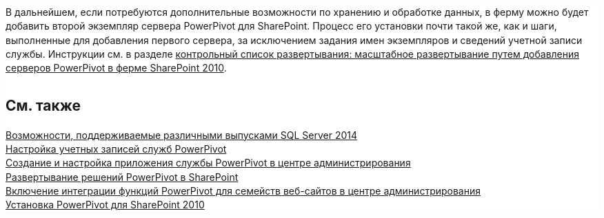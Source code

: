  В дальнейшем, если потребуются дополнительные возможности по хранению и обработке данных, в ферму можно будет добавить второй экземпляр сервера PowerPivot для SharePoint. Процесс его установки почти такой же, как и шаги, выполненные для добавления первого сервера, за исключением задания имен экземпляров и сведений учетной записи службы. Инструкции см. в разделе [контрольный список развертывания: масштабное развертывание путем добавления серверов PowerPivot в ферме SharePoint 2010](../../../2014/sql-server/install/deployment-checklist-scale-out-adding-powerpivot-servers-sharepoint-2010-farm.md).  
  
## <a name="see-also"></a>См. также  
 [Возможности, поддерживаемые различными выпусками SQL Server 2014](../../../2014/getting-started/features-supported-by-the-editions-of-sql-server-2014.md)   
 [Настройка учетных записей служб PowerPivot](../../analysis-services/power-pivot-sharepoint/configure-power-pivot-service-accounts.md)   
 [Создание и настройка приложения службы PowerPivot в центре администрирования](../../analysis-services/power-pivot-sharepoint/create-and-configure-power-pivot-service-application-in-ca.md)   
 [Развертывание решений PowerPivot в SharePoint](../../analysis-services/power-pivot-sharepoint/deploy-power-pivot-solutions-to-sharepoint.md)   
 [Включение интеграции функций PowerPivot для семейств веб-сайтов в центре администрирования](../../analysis-services/power-pivot-sharepoint/activate-power-pivot-integration-for-site-collections-in-ca.md)   
 [Установка PowerPivot для SharePoint 2010](../../../2014/sql-server/install/powerpivot-for-sharepoint-2010-installation.md)  
  
  